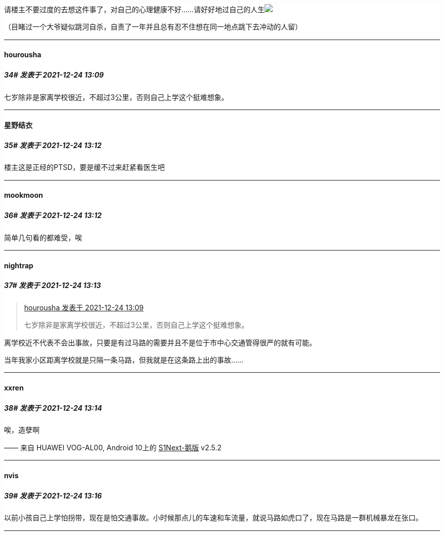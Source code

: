请楼主不要过度的去想这件事了，对自己的心理健康不好……请好好地过自己的人生<img src="https://static.saraba1st.com/image/smiley/face2017/135.png" referrerpolicy="no-referrer">

（目睹过一个大爷疑似跳河自杀，自责了一年并且总有忍不住想在同一地点跳下去冲动的人留）

*****

####  hourousha  
##### 34#       发表于 2021-12-24 13:09

七岁除非是家离学校很近，不超过3公里，否则自己上学这个挺难想象。

*****

####  星野结衣  
##### 35#       发表于 2021-12-24 13:12

楼主这是正经的PTSD，要是缓不过来赶紧看医生吧

*****

####  mookmoon  
##### 36#       发表于 2021-12-24 13:12

简单几句看的都难受，唉

*****

####  nightrap  
##### 37#       发表于 2021-12-24 13:13

<blockquote><a href="httphttps://bbs.saraba1st.com/2b/forum.php?mod=redirect&amp;goto=findpost&amp;pid=54027200&amp;ptid=2043789" target="_blank">hourousha 发表于 2021-12-24 13:09</a>

七岁除非是家离学校很近，不超过3公里，否则自己上学这个挺难想象。</blockquote>
离学校近不代表不会出事故，只要是有过马路的需要并且不是位于市中心交通管得很严的就有可能。

当年我家小区距离学校就是只隔一条马路，但我就是在这条路上出的事故……

*****

####  xxren  
##### 38#       发表于 2021-12-24 13:14

唉，造孽啊

—— 来自 HUAWEI VOG-AL00, Android 10上的 [S1Next-鹅版](https://github.com/ykrank/S1-Next/releases) v2.5.2

*****

####  nvis  
##### 39#       发表于 2021-12-24 13:16

以前小孩自己上学怕拐带，现在是怕交通事故。小时候那点儿的车速和车流量，就说马路如虎口了，现在马路是一群机械暴龙在张口。

*****
